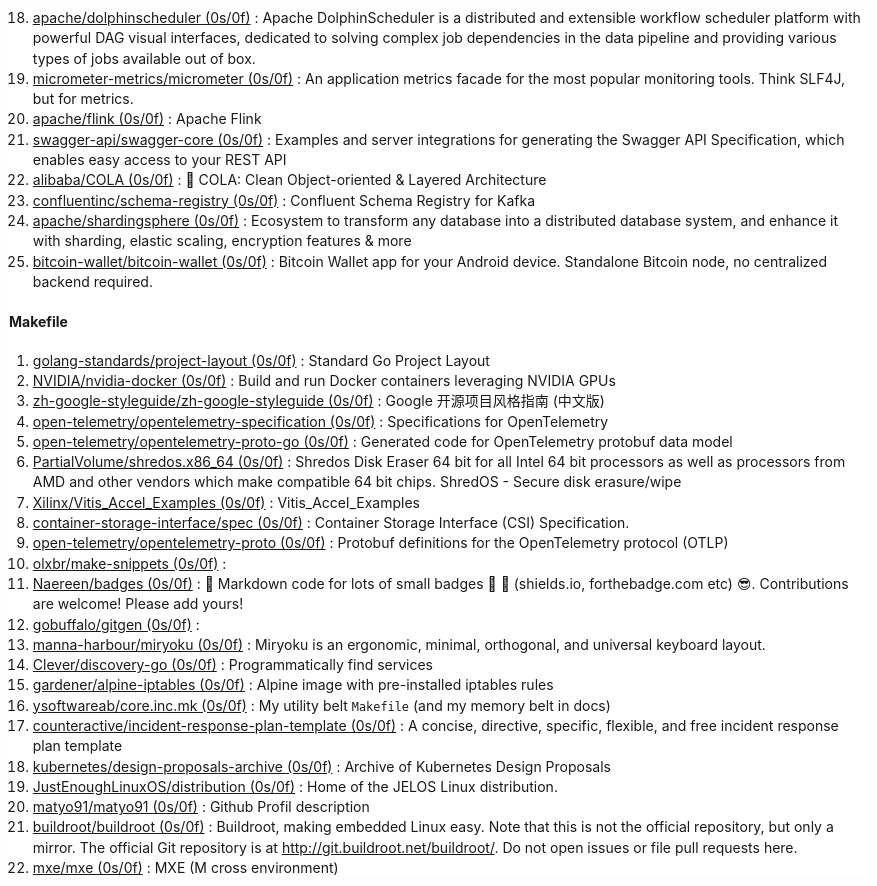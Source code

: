 18. [apache/dolphinscheduler (0s/0f)](https://github.com/apache/dolphinscheduler) : Apache DolphinScheduler is a distributed and extensible workflow scheduler platform with powerful DAG visual interfaces, dedicated to solving complex job dependencies in the data pipeline and providing various types of jobs available out of box.
19. [micrometer-metrics/micrometer (0s/0f)](https://github.com/micrometer-metrics/micrometer) : An application metrics facade for the most popular monitoring tools. Think SLF4J, but for metrics.
20. [apache/flink (0s/0f)](https://github.com/apache/flink) : Apache Flink
21. [swagger-api/swagger-core (0s/0f)](https://github.com/swagger-api/swagger-core) : Examples and server integrations for generating the Swagger API Specification, which enables easy access to your REST API
22. [alibaba/COLA (0s/0f)](https://github.com/alibaba/COLA) : 🥤 COLA: Clean Object-oriented & Layered Architecture
23. [confluentinc/schema-registry (0s/0f)](https://github.com/confluentinc/schema-registry) : Confluent Schema Registry for Kafka
24. [apache/shardingsphere (0s/0f)](https://github.com/apache/shardingsphere) : Ecosystem to transform any database into a distributed database system, and enhance it with sharding, elastic scaling, encryption features & more
25. [bitcoin-wallet/bitcoin-wallet (0s/0f)](https://github.com/bitcoin-wallet/bitcoin-wallet) : Bitcoin Wallet app for your Android device. Standalone Bitcoin node, no centralized backend required.

#### Makefile
1. [golang-standards/project-layout (0s/0f)](https://github.com/golang-standards/project-layout) : Standard Go Project Layout
2. [NVIDIA/nvidia-docker (0s/0f)](https://github.com/NVIDIA/nvidia-docker) : Build and run Docker containers leveraging NVIDIA GPUs
3. [zh-google-styleguide/zh-google-styleguide (0s/0f)](https://github.com/zh-google-styleguide/zh-google-styleguide) : Google 开源项目风格指南 (中文版)
4. [open-telemetry/opentelemetry-specification (0s/0f)](https://github.com/open-telemetry/opentelemetry-specification) : Specifications for OpenTelemetry
5. [open-telemetry/opentelemetry-proto-go (0s/0f)](https://github.com/open-telemetry/opentelemetry-proto-go) : Generated code for OpenTelemetry protobuf data model
6. [PartialVolume/shredos.x86_64 (0s/0f)](https://github.com/PartialVolume/shredos.x86_64) : Shredos Disk Eraser 64 bit for all Intel 64 bit processors as well as processors from AMD and other vendors which make compatible 64 bit chips. ShredOS - Secure disk erasure/wipe
7. [Xilinx/Vitis_Accel_Examples (0s/0f)](https://github.com/Xilinx/Vitis_Accel_Examples) : Vitis_Accel_Examples
8. [container-storage-interface/spec (0s/0f)](https://github.com/container-storage-interface/spec) : Container Storage Interface (CSI) Specification.
9. [open-telemetry/opentelemetry-proto (0s/0f)](https://github.com/open-telemetry/opentelemetry-proto) : Protobuf definitions for the OpenTelemetry protocol (OTLP)
10. [olxbr/make-snippets (0s/0f)](https://github.com/olxbr/make-snippets) : 
11. [Naereen/badges (0s/0f)](https://github.com/Naereen/badges) : 📝 Markdown code for lots of small badges 🎀 📌 (shields.io, forthebadge.com etc) 😎. Contributions are welcome! Please add yours!
12. [gobuffalo/gitgen (0s/0f)](https://github.com/gobuffalo/gitgen) : 
13. [manna-harbour/miryoku (0s/0f)](https://github.com/manna-harbour/miryoku) : Miryoku is an ergonomic, minimal, orthogonal, and universal keyboard layout.
14. [Clever/discovery-go (0s/0f)](https://github.com/Clever/discovery-go) : Programmatically find services
15. [gardener/alpine-iptables (0s/0f)](https://github.com/gardener/alpine-iptables) : Alpine image with pre-installed iptables rules
16. [ysoftwareab/core.inc.mk (0s/0f)](https://github.com/ysoftwareab/core.inc.mk) : My utility belt `Makefile` (and my memory belt in docs)
17. [counteractive/incident-response-plan-template (0s/0f)](https://github.com/counteractive/incident-response-plan-template) : A concise, directive, specific, flexible, and free incident response plan template
18. [kubernetes/design-proposals-archive (0s/0f)](https://github.com/kubernetes/design-proposals-archive) : Archive of Kubernetes Design Proposals
19. [JustEnoughLinuxOS/distribution (0s/0f)](https://github.com/JustEnoughLinuxOS/distribution) : Home of the JELOS Linux distribution.
20. [matyo91/matyo91 (0s/0f)](https://github.com/matyo91/matyo91) : Github Profil description
21. [buildroot/buildroot (0s/0f)](https://github.com/buildroot/buildroot) : Buildroot, making embedded Linux easy. Note that this is not the official repository, but only a mirror. The official Git repository is at http://git.buildroot.net/buildroot/. Do not open issues or file pull requests here.
22. [mxe/mxe (0s/0f)](https://github.com/mxe/mxe) : MXE (M cross environment)